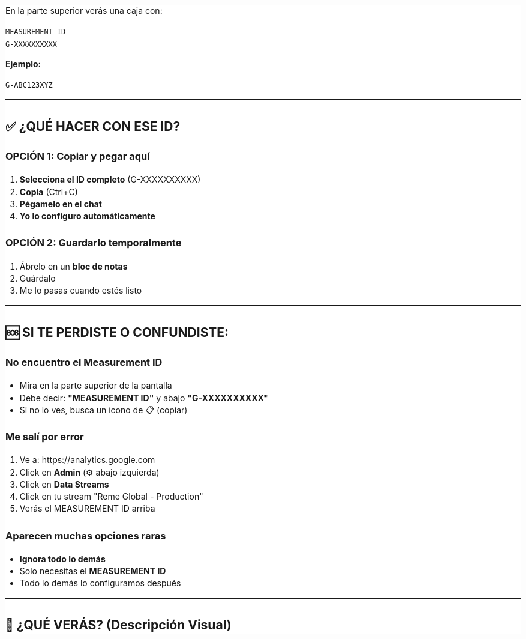 En la parte superior verás una caja con:

```
MEASUREMENT ID
G-XXXXXXXXXX
```

**Ejemplo:**
```
G-ABC123XYZ
```

---

## ✅ ¿QUÉ HACER CON ESE ID?

### OPCIÓN 1: Copiar y pegar aquí
1. **Selecciona el ID completo** (G-XXXXXXXXXX)
2. **Copia** (Ctrl+C)
3. **Pégamelo en el chat**
4. **Yo lo configuro automáticamente**

### OPCIÓN 2: Guardarlo temporalmente
1. Ábrelo en un **bloc de notas**
2. Guárdalo
3. Me lo pasas cuando estés listo

---

## 🆘 SI TE PERDISTE O CONFUNDISTE:

### No encuentro el Measurement ID
- Mira en la parte superior de la pantalla
- Debe decir: **"MEASUREMENT ID"** y abajo **"G-XXXXXXXXXX"**
- Si no lo ves, busca un ícono de 📋 (copiar)

### Me salí por error
1. Ve a: https://analytics.google.com
2. Click en **Admin** (⚙️ abajo izquierda)
3. Click en **Data Streams**
4. Click en tu stream "Reme Global - Production"
5. Verás el MEASUREMENT ID arriba

### Aparecen muchas opciones raras
- **Ignora todo lo demás**
- Solo necesitas el **MEASUREMENT ID**
- Todo lo demás lo configuramos después

---

## 📸 ¿QUÉ VERÁS? (Descripción Visual)
